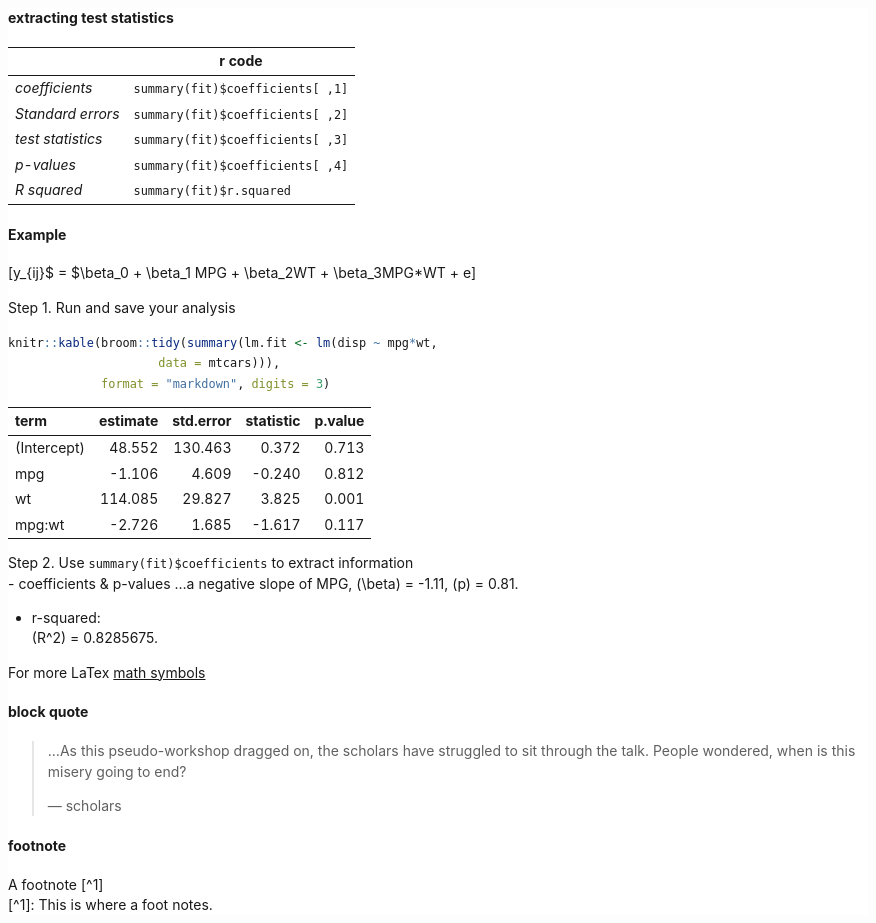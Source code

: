 #### extracting test statistics

|                   | r code                           |
| ----------------- | -------------------------------- |
| *coefficients*    | `summary(fit)$coefficients[ ,1]` |
| *Standard errors* | `summary(fit)$coefficients[ ,2]` |
| *test statistics* | `summary(fit)$coefficients[ ,3]` |
| *p-values*        | `summary(fit)$coefficients[ ,4]` |
| *R squared*       | `summary(fit)$r.squared`         |

#### Example

\[y_{ij}$ = $\beta_0 + \beta_1 MPG + \beta_2WT + \beta_3MPG*WT + e\]

Step 1. Run and save your analysis

``` r
knitr::kable(broom::tidy(summary(lm.fit <- lm(disp ~ mpg*wt,
                     data = mtcars))), 
             format = "markdown", digits = 3)
```

| term        | estimate | std.error | statistic | p.value |
| :---------- | -------: | --------: | --------: | ------: |
| (Intercept) |   48.552 |   130.463 |     0.372 |   0.713 |
| mpg         |  \-1.106 |     4.609 |   \-0.240 |   0.812 |
| wt          |  114.085 |    29.827 |     3.825 |   0.001 |
| mpg:wt      |  \-2.726 |     1.685 |   \-1.617 |   0.117 |

Step 2. Use `summary(fit)$coefficients` to extract information  
\- coefficients & p-values …a negative slope of MPG, \(\beta\) = -1.11,
\(p\) = 0.81.

  - r-squared:  
    \(R^2\) = 0.8285675.

For more LaTex [math
symbols](http://web.ift.uib.no/Teori/KURS/WRK/TeX/symALL.html)

#### block quote

> …As this pseudo-workshop dragged on, the scholars have struggled to
> sit through the talk. People wondered, when is this misery going to
> end?
> 
> — scholars

#### footnote

A footnote \[^1\]  
\[^1\]: This is where a foot notes.
